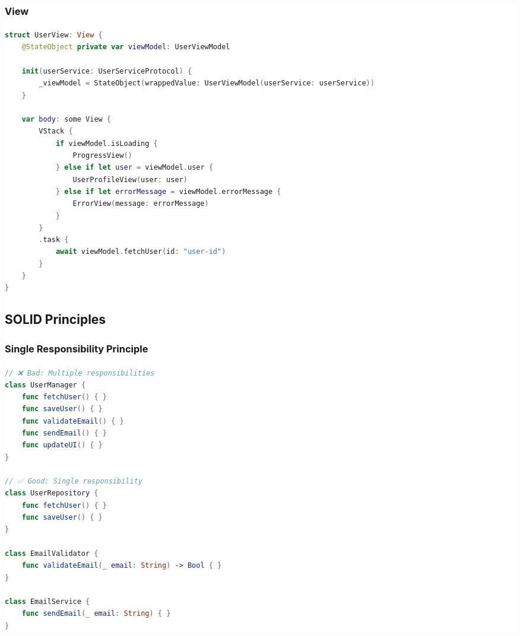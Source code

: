 ### View
```swift
struct UserView: View {
    @StateObject private var viewModel: UserViewModel
    
    init(userService: UserServiceProtocol) {
        _viewModel = StateObject(wrappedValue: UserViewModel(userService: userService))
    }
    
    var body: some View {
        VStack {
            if viewModel.isLoading {
                ProgressView()
            } else if let user = viewModel.user {
                UserProfileView(user: user)
            } else if let errorMessage = viewModel.errorMessage {
                ErrorView(message: errorMessage)
            }
        }
        .task {
            await viewModel.fetchUser(id: "user-id")
        }
    }
}
```

## SOLID Principles

### Single Responsibility Principle
```swift
// ❌ Bad: Multiple responsibilities
class UserManager {
    func fetchUser() { }
    func saveUser() { }
    func validateEmail() { }
    func sendEmail() { }
    func updateUI() { }
}

// ✅ Good: Single responsibility
class UserRepository {
    func fetchUser() { }
    func saveUser() { }
}

class EmailValidator {
    func validateEmail(_ email: String) -> Bool { }
}

class EmailService {
    func sendEmail(_ email: String) { }
}
```
